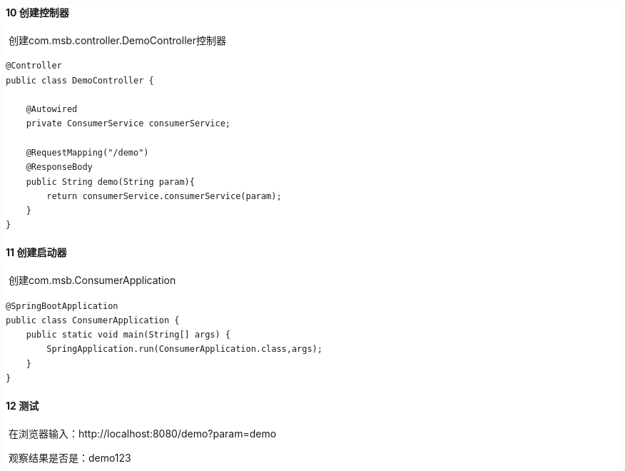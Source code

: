 #### 10  创建控制器

​	创建com.msb.controller.DemoController控制器

```
@Controller
public class DemoController {

    @Autowired
    private ConsumerService consumerService;

    @RequestMapping("/demo")
    @ResponseBody
    public String demo(String param){
        return consumerService.consumerService(param);
    }
}
```

####  11  创建启动器

​	创建com.msb.ConsumerApplication

```
@SpringBootApplication
public class ConsumerApplication {
    public static void main(String[] args) {
        SpringApplication.run(ConsumerApplication.class,args);
    }
}
```

####  12  测试

​	在浏览器输入：http://localhost:8080/demo?param=demo

​	观察结果是否是：demo123

